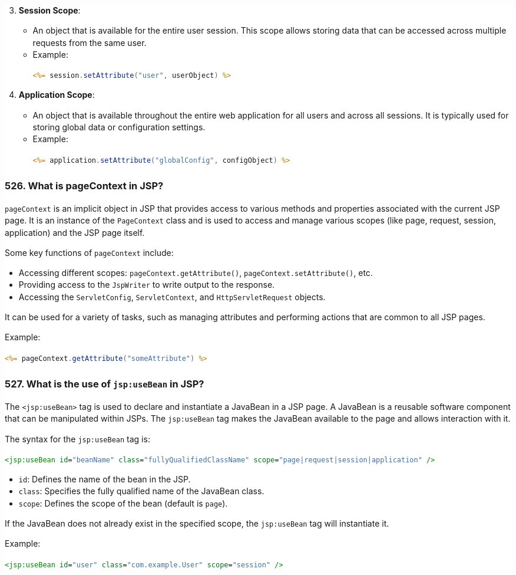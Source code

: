 3. **Session Scope**:
   - An object that is available for the entire user session. This scope allows storing data that can be accessed across multiple requests from the same user.
   - Example:
     ```jsp
     <%= session.setAttribute("user", userObject) %>
     ```

4. **Application Scope**:
   - An object that is available throughout the entire web application for all users and across all sessions. It is typically used for storing global data or configuration settings.
   - Example:
     ```jsp
     <%= application.setAttribute("globalConfig", configObject) %>
     ```

### 526. **What is pageContext in JSP?**

`pageContext` is an implicit object in JSP that provides access to various methods and properties associated with the current JSP page. It is an instance of the `PageContext` class and is used to access and manage various scopes (like page, request, session, application) and the JSP page itself.

Some key functions of `pageContext` include:
- Accessing different scopes: `pageContext.getAttribute()`, `pageContext.setAttribute()`, etc.
- Providing access to the `JspWriter` to write output to the response.
- Accessing the `ServletConfig`, `ServletContext`, and `HttpServletRequest` objects.

It can be used for a variety of tasks, such as managing attributes and performing actions that are common to all JSP pages.

Example:
```jsp
<%= pageContext.getAttribute("someAttribute") %>
```

### 527. **What is the use of `jsp:useBean` in JSP?**

The `<jsp:useBean>` tag is used to declare and instantiate a JavaBean in a JSP page. A JavaBean is a reusable software component that can be manipulated within JSPs. The `jsp:useBean` tag makes the JavaBean available to the page and allows interaction with it.

The syntax for the `jsp:useBean` tag is:
```jsp
<jsp:useBean id="beanName" class="fullyQualifiedClassName" scope="page|request|session|application" />
```
- `id`: Defines the name of the bean in the JSP.
- `class`: Specifies the fully qualified name of the JavaBean class.
- `scope`: Defines the scope of the bean (default is `page`).

If the JavaBean does not already exist in the specified scope, the `jsp:useBean` tag will instantiate it.

Example:
```jsp
<jsp:useBean id="user" class="com.example.User" scope="session" />
```
